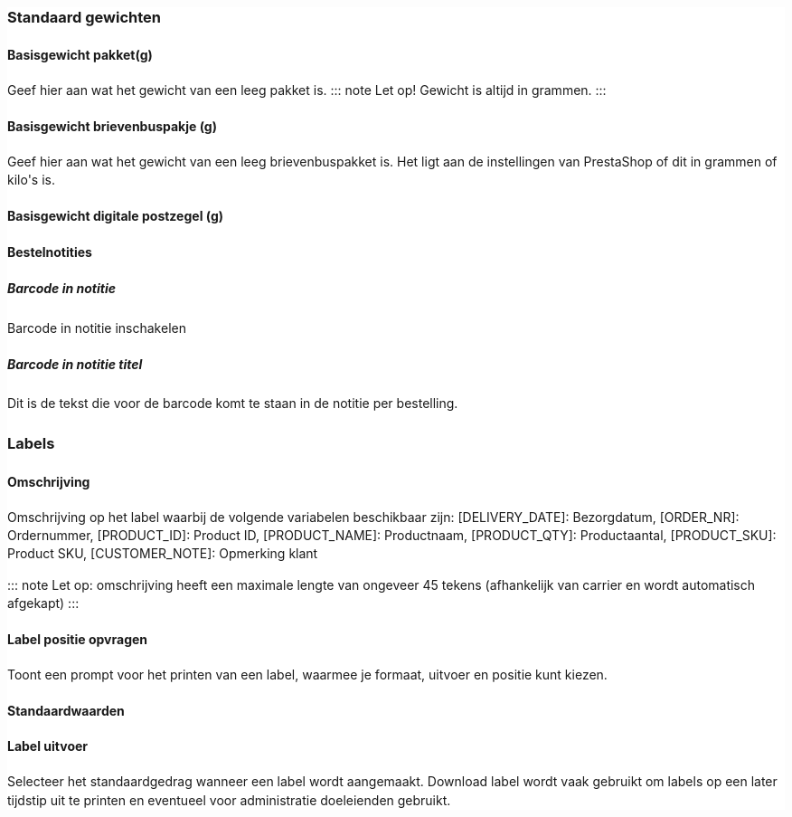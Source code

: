 ### Standaard gewichten

#### Basisgewicht pakket(g)

Geef hier aan wat het gewicht van een leeg pakket is.
::: note
Let op! Gewicht is altijd in grammen.
:::

#### Basisgewicht brievenbuspakje (g)

Geef hier aan wat het gewicht van een leeg brievenbuspakket is. Het ligt aan de instellingen van PrestaShop of dit in grammen of kilo's is.

#### Basisgewicht digitale postzegel (g)

#### Bestelnotities

<MPImg src="/documentation/prestashop/prestashop-bestellingen-bestelnotities.png" alt="MyParcel PrestaShop bestelnotities" />

##### Barcode in notitie

Barcode in notitie inschakelen

##### Barcode in notitie titel

Dit is de tekst die voor de barcode komt te staan in de notitie per bestelling.

### Labels

<MPImg src="/documentation/prestashop/prestashop-labels.png" alt="MyParcel PrestaShop plugin labels" />

#### Omschrijving

Omschrijving op het label waarbij de volgende variabelen beschikbaar zijn:
[DELIVERY_DATE]: Bezorgdatum, [ORDER_NR]: Ordernummer, [PRODUCT_ID]: Product ID, [PRODUCT_NAME]: Productnaam, [PRODUCT_QTY]: Productaantal, [PRODUCT_SKU]: Product SKU, [CUSTOMER_NOTE]: Opmerking klant

::: note
Let op: omschrijving heeft een maximale lengte van ongeveer 45 tekens (afhankelijk van carrier en wordt automatisch afgekapt)
:::

#### Label positie opvragen

Toont een prompt voor het printen van een label, waarmee je formaat, uitvoer en positie kunt kiezen.

#### Standaardwaarden

#### Label uitvoer

Selecteer het standaardgedrag wanneer een label wordt aangemaakt. Download label wordt vaak gebruikt om labels op een later tijdstip uit te printen en eventueel voor administratie doeleienden gebruikt.


[.zip file of the latest release from GitHub]: https://github.com/myparcelnl/prestashop/releases/latest
[CONTRIBUTING.md]: https://github.com/myparcelnl/prestashop/blob/main/CONTRIBUTING.md
[Delivery options]: https://github.com/myparcelnl/delivery-options
[WordPress site]: https://wordpress.org/plugins/prestashop-myparcel/
[source code]: https://github.com/myparcelnl/prestashop